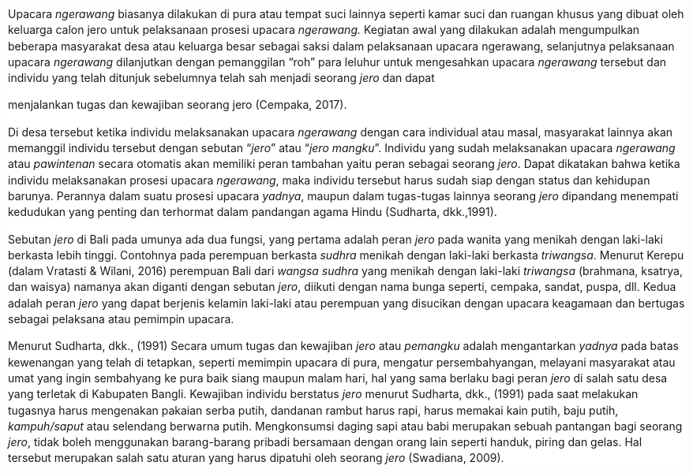 <p><span class="font6">Upacara </span><span class="font6" style="font-style:italic;">ngerawang</span><span class="font6"> biasanya dilakukan di pura atau tempat suci lainnya seperti kamar suci dan ruangan khusus yang dibuat oleh keluarga calon jero untuk pelaksanaan prosesi upacara </span><span class="font6" style="font-style:italic;">ngerawang.</span><span class="font6"> Kegiatan awal yang dilakukan adalah mengumpulkan beberapa masyarakat desa atau keluarga besar sebagai saksi dalam pelaksanaan upacara ngerawang, selanjutnya pelaksanaan upacara </span><span class="font6" style="font-style:italic;">ngerawang</span><span class="font6"> dilanjutkan dengan pemanggilan “roh” para leluhur untuk mengesahkan upacara </span><span class="font6" style="font-style:italic;">ngerawang</span><span class="font6"> tersebut dan individu yang telah ditunjuk sebelumnya telah sah menjadi seorang </span><span class="font6" style="font-style:italic;">jero</span><span class="font6"> dan dapat</span></p>
<p><span class="font6">menjalankan tugas dan kewajiban seorang jero (Cempaka, 2017).</span></p>
<p><span class="font6">Di desa tersebut ketika individu melaksanakan upacara </span><span class="font6" style="font-style:italic;">ngerawang</span><span class="font6"> dengan cara individual atau masal, masyarakat lainnya akan memanggil individu tersebut dengan sebutan “</span><span class="font6" style="font-style:italic;">jero</span><span class="font6">” atau “</span><span class="font6" style="font-style:italic;">jero mangku</span><span class="font6">”. Individu yang sudah melaksanakan upacara </span><span class="font6" style="font-style:italic;">ngerawang</span><span class="font6"> atau </span><span class="font6" style="font-style:italic;">pawintenan</span><span class="font6"> secara otomatis akan memiliki peran tambahan yaitu peran sebagai seorang </span><span class="font6" style="font-style:italic;">jero</span><span class="font6">. Dapat dikatakan bahwa ketika individu melaksanakan prosesi upacara </span><span class="font6" style="font-style:italic;">ngerawang</span><span class="font6">, maka individu tersebut harus sudah siap dengan status dan kehidupan barunya. Perannya dalam suatu prosesi upacara </span><span class="font6" style="font-style:italic;">yadnya</span><span class="font6">, maupun dalam tugas-tugas lainnya seorang </span><span class="font6" style="font-style:italic;">jero</span><span class="font6"> dipandang menempati kedudukan yang penting dan terhormat dalam pandangan agama Hindu (Sudharta, dkk.,1991).</span></p>
<p><span class="font6">Sebutan </span><span class="font6" style="font-style:italic;">jero</span><span class="font6"> di Bali pada umunya ada dua fungsi, yang pertama adalah peran </span><span class="font6" style="font-style:italic;">jero</span><span class="font6"> pada wanita yang menikah dengan laki-laki berkasta lebih tinggi. Contohnya pada perempuan berkasta </span><span class="font6" style="font-style:italic;">sudhra</span><span class="font6"> menikah dengan laki-laki berkasta </span><span class="font6" style="font-style:italic;">triwangsa</span><span class="font6">. Menurut Kerepu (dalam Vratasti &amp;&nbsp;Wilani, 2016) perempuan Bali dari </span><span class="font6" style="font-style:italic;">wangsa sudhra</span><span class="font6"> yang menikah dengan laki-laki </span><span class="font6" style="font-style:italic;">triwangsa </span><span class="font6">(brahmana, ksatrya, dan waisya) namanya akan diganti dengan sebutan </span><span class="font6" style="font-style:italic;">jero</span><span class="font6">, diikuti dengan nama bunga seperti, cempaka, sandat, puspa, dll. Kedua adalah peran </span><span class="font6" style="font-style:italic;">jero</span><span class="font6"> yang dapat berjenis kelamin laki-laki atau perempuan yang disucikan dengan upacara keagamaan dan bertugas sebagai pelaksana atau pemimpin upacara.</span></p>
<p><span class="font6">Menurut Sudharta, dkk., (1991) Secara umum tugas dan kewajiban </span><span class="font6" style="font-style:italic;">jero</span><span class="font6"> atau </span><span class="font6" style="font-style:italic;">pemangku</span><span class="font6"> adalah mengantarkan </span><span class="font6" style="font-style:italic;">yadnya </span><span class="font6">pada batas kewenangan yang telah di tetapkan, seperti memimpin upacara di pura, mengatur persembahyangan, melayani masyarakat atau umat yang ingin sembahyang ke pura baik siang maupun malam hari, hal yang sama berlaku bagi peran </span><span class="font6" style="font-style:italic;">jero</span><span class="font6"> di salah satu desa yang terletak di Kabupaten Bangli. Kewajiban individu berstatus </span><span class="font6" style="font-style:italic;">jero</span><span class="font6"> menurut Sudharta, dkk., (1991) pada saat melakukan tugasnya harus mengenakan pakaian serba putih, dandanan rambut harus rapi, harus memakai kain putih, baju putih, </span><span class="font6" style="font-style:italic;">kampuh/saput</span><span class="font6"> atau selendang berwarna putih. Mengkonsumsi daging sapi atau babi merupakan sebuah pantangan bagi seorang </span><span class="font6" style="font-style:italic;">jero</span><span class="font6">, tidak boleh menggunakan barang-barang pribadi bersamaan dengan orang lain seperti handuk, piring dan gelas. Hal tersebut merupakan salah satu aturan yang harus dipatuhi oleh seorang </span><span class="font6" style="font-style:italic;">jero </span><span class="font6">(Swadiana, 2009).</span></p>